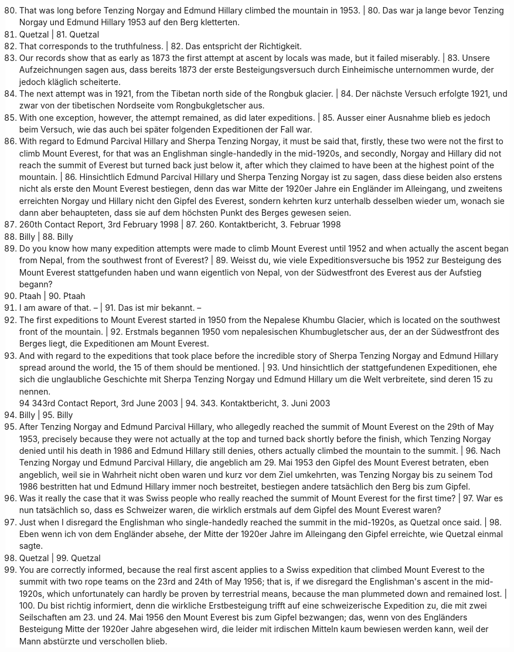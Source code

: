 80. That was long before Tenzing Norgay and Edmund Hillary climbed the mountain in 1953.  | 80. Das war ja lange bevor Tenzing Norgay und Edmund Hillary 1953 auf den Berg kletterten.   
81. Quetzal  | 81. Quetzal   
82. That corresponds to the truthfulness.  | 82. Das entspricht der Richtigkeit.   
83. Our records show that as early as 1873 the first attempt at ascent by locals was made, but it failed miserably.  | 83. Unsere Aufzeichnungen sagen aus, dass bereits 1873 der erste Besteigungsversuch durch Einheimische unternommen wurde, der jedoch kläglich scheiterte.   
84. The next attempt was in 1921, from the Tibetan north side of the Rongbuk glacier.  | 84. Der nächste Versuch erfolgte 1921, und zwar von der tibetischen Nordseite vom Rongbukgletscher aus.   
85. With one exception, however, the attempt remained, as did later expeditions.  | 85. Ausser einer Ausnahme blieb es jedoch beim Versuch, wie das auch bei später folgenden Expeditionen der Fall war.   
86. With regard to Edmund Parcival Hillary and Sherpa Tenzing Norgay, it must be said that, firstly, these two were not the first to climb Mount Everest, for that was an Englishman single-handedly in the mid-1920s, and secondly, Norgay and Hillary did not reach the summit of Everest but turned back just below it, after which they claimed to have been at the highest point of the mountain.  | 86. Hinsichtlich Edmund Parcival Hillary und Sherpa Tenzing Norgay ist zu sagen, dass diese beiden also erstens nicht als erste den Mount Everest bestiegen, denn das war Mitte der 1920er Jahre ein Engländer im Alleingang, und zweitens erreichten Norgay und Hillary nicht den Gipfel des Everest, sondern kehrten kurz unterhalb desselben wieder um, wonach sie dann aber behaupteten, dass sie auf dem höchsten Punkt des Berges gewesen seien.   
87. 260th Contact Report, 3rd February 1998  | 87. 260. Kontaktbericht, 3. Februar 1998   
88. Billy  | 88. Billy   
89. Do you know how many expedition attempts were made to climb Mount Everest until 1952 and when actually the ascent began from Nepal, from the southwest front of Everest?  | 89. Weisst du, wie viele Expeditionsversuche bis 1952 zur Besteigung des Mount Everest stattgefunden haben und wann eigentlich von Nepal, von der Südwestfront des Everest aus der Aufstieg begann?   
90. Ptaah  | 90. Ptaah   
91. I am aware of that. –  | 91. Das ist mir bekannt. –   
92. The first expeditions to Mount Everest started in 1950 from the Nepalese Khumbu Glacier, which is located on the southwest front of the mountain.  | 92. Erstmals begannen 1950 vom nepalesischen Khumbugletscher aus, der an der Südwestfront des Berges liegt, die Expeditionen am Mount Everest.   
93. And with regard to the expeditions that took place before the incredible story of Sherpa Tenzing Norgay and Edmund Hillary spread around the world, the 15 of them should be mentioned.  | 93. Und hinsichtlich der stattgefundenen Expeditionen, ehe sich die unglaubliche Geschichte mit Sherpa Tenzing Norgay und Edmund Hillary um die Welt verbreitete, sind deren 15 zu nennen.   
94 343rd Contact Report, 3rd June 2003  | 94. 343. Kontaktbericht, 3. Juni 2003   
95. Billy  | 95. Billy   
96. After Tenzing Norgay and Edmund Parcival Hillary, who allegedly reached the summit of Mount Everest on the 29th of May 1953, precisely because they were not actually at the top and turned back shortly before the finish, which Tenzing Norgay denied until his death in 1986 and Edmund Hillary still denies, others actually climbed the mountain to the summit.  | 96. Nach Tenzing Norgay und Edmund Parcival Hillary, die angeblich am 29. Mai 1953 den Gipfel des Mount Everest betraten, eben angeblich, weil sie in Wahrheit nicht oben waren und kurz vor dem Ziel umkehrten, was Tenzing Norgay bis zu seinem Tod 1986 bestritten hat und Edmund Hillary immer noch bestreitet, bestiegen andere tatsächlich den Berg bis zum Gipfel.   
97. Was it really the case that it was Swiss people who really reached the summit of Mount Everest for the first time?  | 97. War es nun tatsächlich so, dass es Schweizer waren, die wirklich erstmals auf dem Gipfel des Mount Everest waren?   
98. Just when I disregard the Englishman who single-handedly reached the summit in the mid-1920s, as Quetzal once said.  | 98. Eben wenn ich von dem Engländer absehe, der Mitte der 1920er Jahre im Alleingang den Gipfel erreichte, wie Quetzal einmal sagte.   
99. Quetzal  | 99. Quetzal   
100. You are correctly informed, because the real first ascent applies to a Swiss expedition that climbed Mount Everest to the summit with two rope teams on the 23rd and 24th of May 1956; that is, if we disregard the Englishman's ascent in the mid-1920s, which unfortunately can hardly be proven by terrestrial means, because the man plummeted down and remained lost.  | 100. Du bist richtig informiert, denn die wirkliche Erstbesteigung trifft auf eine schweizerische Expedition zu, die mit zwei Seilschaften am 23. und 24. Mai 1956 den Mount Everest bis zum Gipfel bezwangen; das, wenn von des Engländers Besteigung Mitte der 1920er Jahre abgesehen wird, die leider mit irdischen Mitteln kaum bewiesen werden kann, weil der Mann abstürzte und verschollen blieb.   